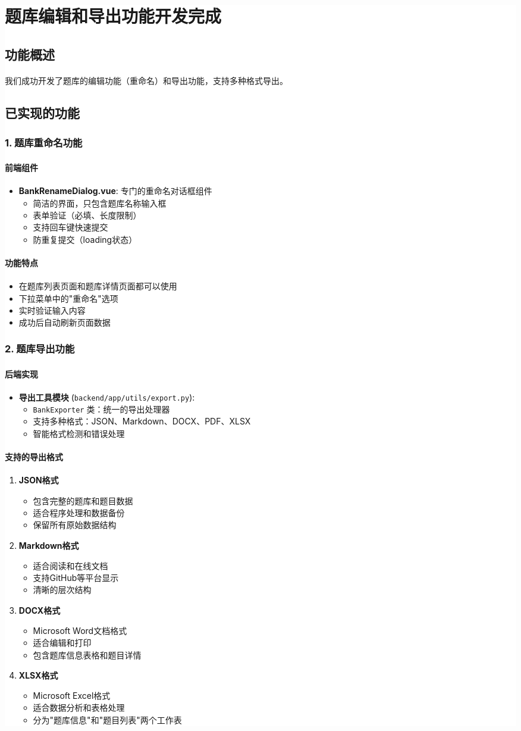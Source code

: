 # 题库编辑和导出功能开发完成

## 功能概述

我们成功开发了题库的编辑功能（重命名）和导出功能，支持多种格式导出。

## 已实现的功能

### 1. 题库重命名功能

#### 前端组件
- **BankRenameDialog.vue**: 专门的重命名对话框组件
  - 简洁的界面，只包含题库名称输入框
  - 表单验证（必填、长度限制）
  - 支持回车键快速提交
  - 防重复提交（loading状态）

#### 功能特点
- 在题库列表页面和题库详情页面都可以使用
- 下拉菜单中的"重命名"选项
- 实时验证输入内容
- 成功后自动刷新页面数据

### 2. 题库导出功能

#### 后端实现
- **导出工具模块** (`backend/app/utils/export.py`):
  - `BankExporter` 类：统一的导出处理器
  - 支持多种格式：JSON、Markdown、DOCX、PDF、XLSX
  - 智能格式检测和错误处理

#### 支持的导出格式

1. **JSON格式**
   - 包含完整的题库和题目数据
   - 适合程序处理和数据备份
   - 保留所有原始数据结构

2. **Markdown格式**
   - 适合阅读和在线文档
   - 支持GitHub等平台显示
   - 清晰的层次结构

3. **DOCX格式**
   - Microsoft Word文档格式
   - 适合编辑和打印
   - 包含题库信息表格和题目详情

4. **XLSX格式**
   - Microsoft Excel格式
   - 适合数据分析和表格处理
   - 分为"题库信息"和"题目列表"两个工作表
